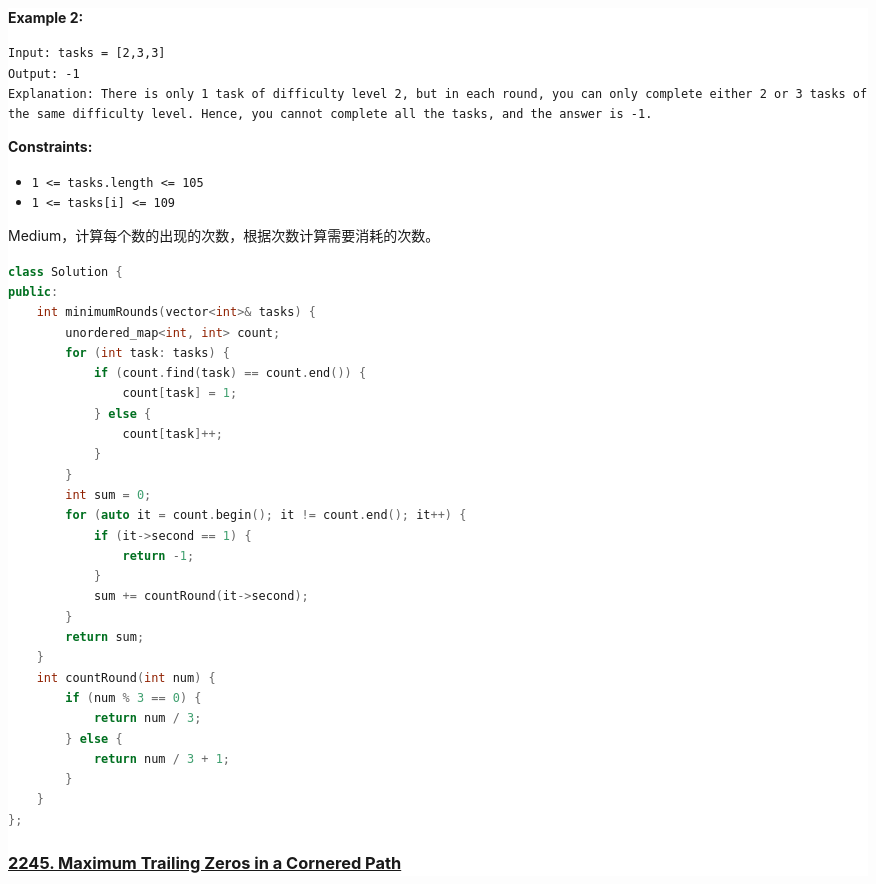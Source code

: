 **Example 2:**

```
Input: tasks = [2,3,3]
Output: -1
Explanation: There is only 1 task of difficulty level 2, but in each round, you can only complete either 2 or 3 tasks of the same difficulty level. Hence, you cannot complete all the tasks, and the answer is -1.
```

 

**Constraints:**

- `1 <= tasks.length <= 105`
- `1 <= tasks[i] <= 109`

 Medium，计算每个数的出现的次数，根据次数计算需要消耗的次数。

```c++
class Solution {
public:
    int minimumRounds(vector<int>& tasks) {
        unordered_map<int, int> count;
        for (int task: tasks) {
            if (count.find(task) == count.end()) {
                count[task] = 1;
            } else {
                count[task]++;
            }
        }
        int sum = 0;
        for (auto it = count.begin(); it != count.end(); it++) {
            if (it->second == 1) {
                return -1;
            }
            sum += countRound(it->second);
        }
        return sum;
    }
    int countRound(int num) {
        if (num % 3 == 0) {
            return num / 3;
        } else {
            return num / 3 + 1;
        }
    }
};
```



### [2245. Maximum Trailing Zeros in a Cornered Path](https://leetcode.com/problems/maximum-trailing-zeros-in-a-cornered-path/)
